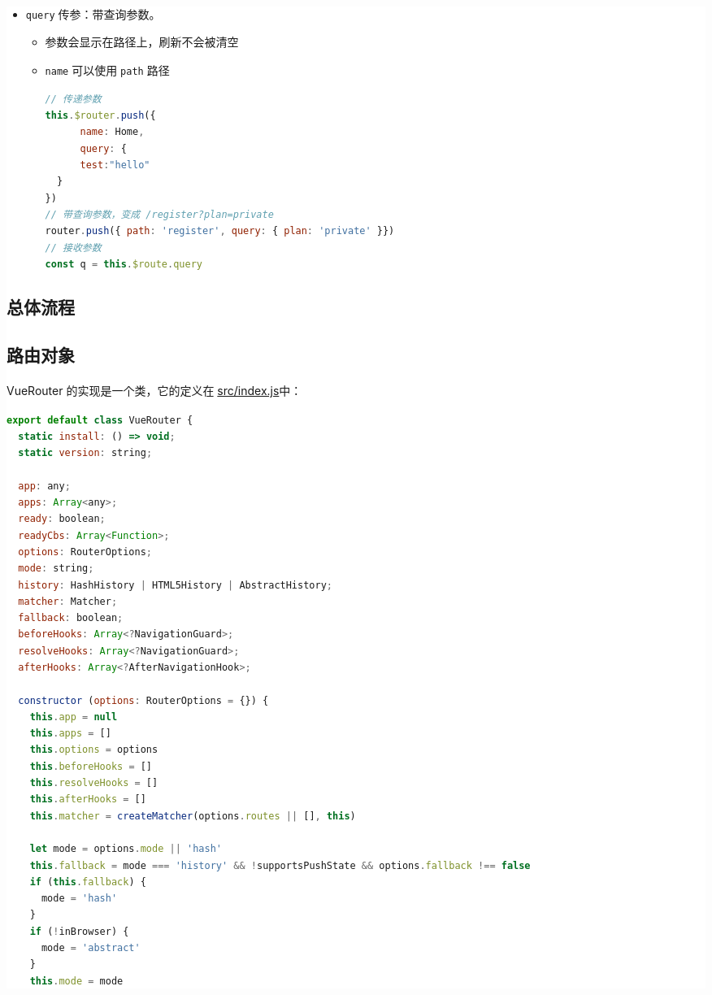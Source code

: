   * `query` 传参：带查询参数。

    * 参数会显示在路径上，刷新不会被清空

    * `name` 可以使用 `path` 路径

      ```javascript
      // 传递参数
      this.$router.push({
        	name: Home,
        	query: {
      		test:"hello"
      	}
      })
      // 带查询参数，变成 /register?plan=private
      router.push({ path: 'register', query: { plan: 'private' }})
      // 接收参数
      const q = this.$route.query
      ```

      

## 总体流程 


## 路由对象

VueRouter 的实现是一个类，它的定义在 [src/index.js](https://github.com/vuejs/vue-router/blob/v3.0.1/src/index.js)中：

```js
export default class VueRouter {
  static install: () => void;
  static version: string;

  app: any;
  apps: Array<any>;
  ready: boolean;
  readyCbs: Array<Function>;
  options: RouterOptions;
  mode: string;
  history: HashHistory | HTML5History | AbstractHistory;
  matcher: Matcher;
  fallback: boolean;
  beforeHooks: Array<?NavigationGuard>;
  resolveHooks: Array<?NavigationGuard>;
  afterHooks: Array<?AfterNavigationHook>;

  constructor (options: RouterOptions = {}) {
    this.app = null
    this.apps = []
    this.options = options
    this.beforeHooks = []
    this.resolveHooks = []
    this.afterHooks = []
    this.matcher = createMatcher(options.routes || [], this)

    let mode = options.mode || 'hash'
    this.fallback = mode === 'history' && !supportsPushState && options.fallback !== false
    if (this.fallback) {
      mode = 'hash'
    }
    if (!inBrowser) {
      mode = 'abstract'
    }
    this.mode = mode
```